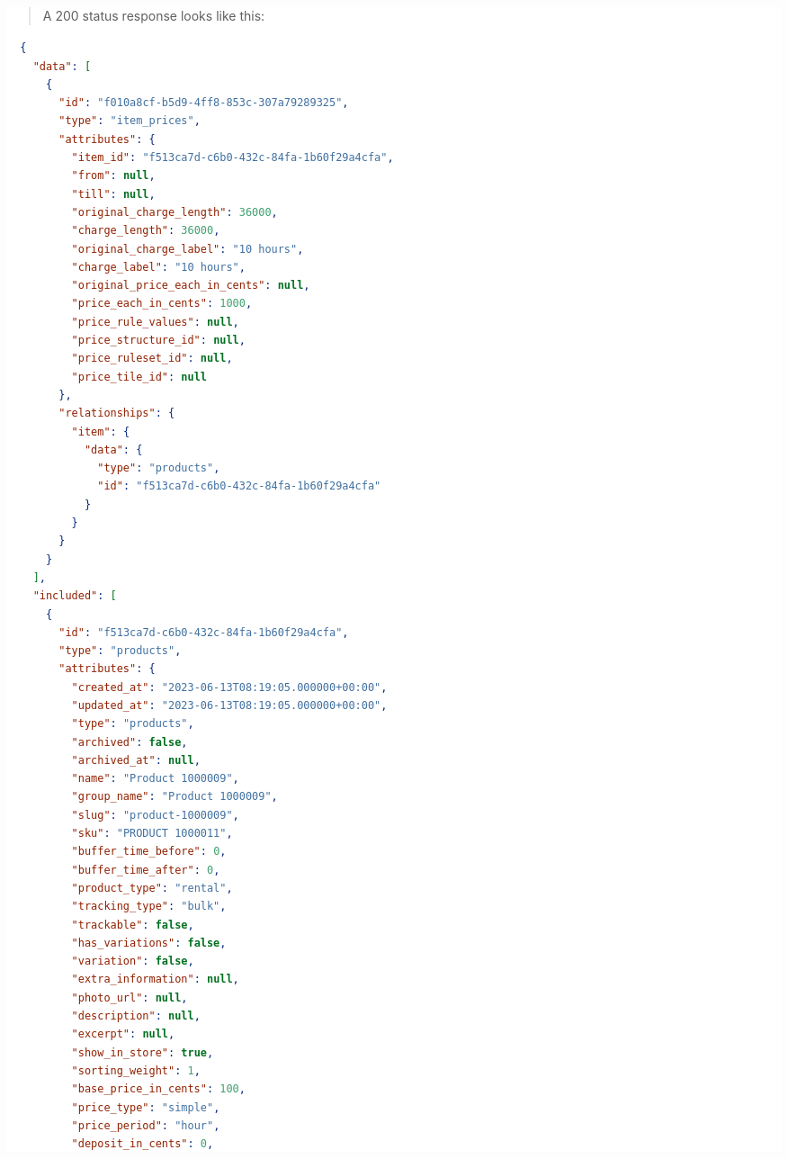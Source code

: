 > A 200 status response looks like this:

```json
  {
    "data": [
      {
        "id": "f010a8cf-b5d9-4ff8-853c-307a79289325",
        "type": "item_prices",
        "attributes": {
          "item_id": "f513ca7d-c6b0-432c-84fa-1b60f29a4cfa",
          "from": null,
          "till": null,
          "original_charge_length": 36000,
          "charge_length": 36000,
          "original_charge_label": "10 hours",
          "charge_label": "10 hours",
          "original_price_each_in_cents": null,
          "price_each_in_cents": 1000,
          "price_rule_values": null,
          "price_structure_id": null,
          "price_ruleset_id": null,
          "price_tile_id": null
        },
        "relationships": {
          "item": {
            "data": {
              "type": "products",
              "id": "f513ca7d-c6b0-432c-84fa-1b60f29a4cfa"
            }
          }
        }
      }
    ],
    "included": [
      {
        "id": "f513ca7d-c6b0-432c-84fa-1b60f29a4cfa",
        "type": "products",
        "attributes": {
          "created_at": "2023-06-13T08:19:05.000000+00:00",
          "updated_at": "2023-06-13T08:19:05.000000+00:00",
          "type": "products",
          "archived": false,
          "archived_at": null,
          "name": "Product 1000009",
          "group_name": "Product 1000009",
          "slug": "product-1000009",
          "sku": "PRODUCT 1000011",
          "buffer_time_before": 0,
          "buffer_time_after": 0,
          "product_type": "rental",
          "tracking_type": "bulk",
          "trackable": false,
          "has_variations": false,
          "variation": false,
          "extra_information": null,
          "photo_url": null,
          "description": null,
          "excerpt": null,
          "show_in_store": true,
          "sorting_weight": 1,
          "base_price_in_cents": 100,
          "price_type": "simple",
          "price_period": "hour",
          "deposit_in_cents": 0,
```